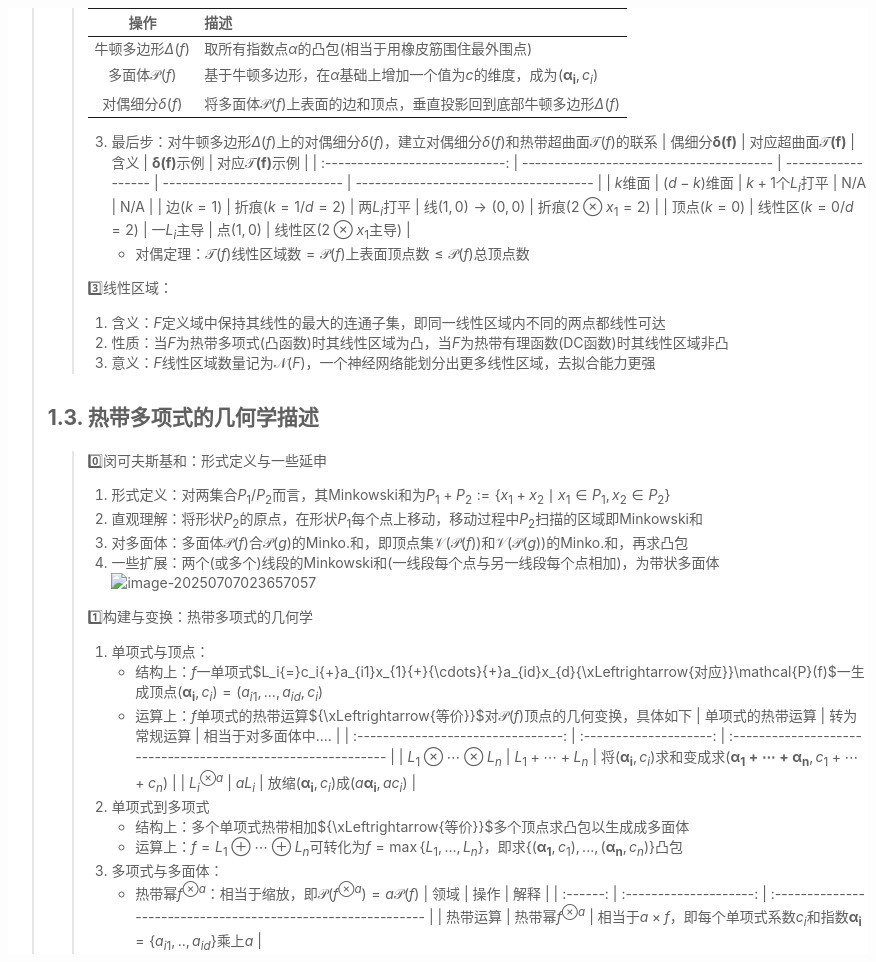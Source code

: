 > >    |          操作          | 描述                                                         |
> >    | :--------------------: | :----------------------------------------------------------- |
> >    | 牛顿多边形$\Delta(f)$  | 取所有指数点${\alpha}$的凸包(相当于用橡皮筋围住最外围点)     |
> >    | 多面体$\mathcal{P}(f)$ | 基于牛顿多边形，在${\alpha}$基础上增加一个值为$c$的维度，成为$(\boldsymbol{\alpha_i},c_i)$ |
> >    |  对偶细分$\delta(f)$   | 将多面体$\mathcal{P}(f)$上表面的边和顶点，垂直投影回到底部牛顿多边形$\Delta(f)$ |
> > 3. 最后步：对牛顿多边形$\Delta(f)$上的对偶细分$\delta(f)$，建立对偶细分$\delta(f)$和热带超曲面$\mathcal{T}(f)$的联系
> >    | 偶细分$\boldsymbol{\delta(f)}$ | 对应超曲面$\boldsymbol{\mathcal{T}(f)}$ | 含义               | $\boldsymbol{\delta(f)}$示例 | 对应$\boldsymbol{\mathcal{T}(f)}$示例 |
> >    | :----------------------------: | --------------------------------------- | ------------------ | ---------------------------- | ------------------------------------- |
> >    |            $k$维面             | $(d{-}k)$维面                           | $k{+}1$个$L_i$打平 | $\text{N/A}$                 | $\text{N/A}$                          |
> >    |          边$(k{=}1)$           | 折痕$(k{=}1/d{=}2)$                     | 两$L_i$打平        | 线$(1,0){\to}(0,0)$          | 折痕($2{\otimes}x_1{=}2$)             |
> >    |         顶点$(k{=}0)$          | 线性区$(k{=}0/d{=}2)$                   | 一$L_i$主导        | 点$(1,0)$                    | 线性区($2{\otimes}x_1$主导)           |
> >    - 对偶定理：${\mathcal{T}(f)}$线性区域数${=}\mathcal{P}(f)$上表面顶点数${\leq}\mathcal{P}(f)$总顶点数
> >
> > :three:线性区域：
> >
> > 1. 含义：$F$定义域中保持其线性的最大的连通子集，即同一线性区域内不同的两点都线性可达
> > 2. 性质：当$F$为热带多项式(凸函数)时其线性区域为凸，当$F$为热带有理函数($\text{DC}$函数)时其线性区域非凸
> > 3. 意义：$F$线性区域数量记为$\mathcal{N}(F)$，一个神经网络能划分出更多线性区域，去拟合能力更强
>
> ## $\textbf{1.3. }$热带多项式的几何学描述
>
> > :zero:闵可夫斯基和：形式定义与一些延申
> >
> > 1. 形式定义：对两集合$P_1/P_2$而言，其$\text{Minkowski}$和为$P_1{+}P_2 \mathrel{\text{:=}}\{x_1{+}x_2 \mid x_1{\in}P_1,x_2{\in}P_2\}$ 
> > 2. 直观理解：将形状$P_2$的原点，在形状$P_1$每个点上移动，移动过程中$P_2$扫描的区域即$\text{Minkowski}$和
> > 3. 对多面体：多面体$\mathcal{P}(f)$合$\mathcal{P}(g)$的$\text{Minko.}$和，即顶点集$\mathcal{V}(\mathcal{P}(f))$和$\mathcal{V}(\mathcal{P}(g))$的$\text{Minko.}$和，再求凸包
> > 4. 一些扩展：两个(或多个)线段的$\text{Minkowski}$和(一线段每个点与另一线段每个点相加)，为带状多面体
> >    <img src="https://i-blog.csdnimg.cn/direct/983bde6dd98444a28dddd83e28ebc4e7.png" alt="image-20250707023657057" width=450 /> 
> >
> > :one:构建与变换：热带多项式的几何学
> >
> > 1. 单项式与顶点：
> >    - 结构上：$f$一单项式$L_i{=}c_i{+}a_{i1}x_{1}{+}{\cdots}{+}a_{id}x_{d}{\xLeftrightarrow{对应}}\mathcal{P}(f)$一生成顶点$(\boldsymbol{\alpha_i},c_i){=}(a_{i1},...,a_{id},c_i)$ 
> >    - 运算上：$f$单项式的热带运算${\xLeftrightarrow{等价}}$对$\mathcal{P}(f)$顶点的几何变换，具体如下
> >      |          单项式的热带运算          |      转为常规运算      | 相当于对多面体中....                                         |
> >      | :--------------------------------: | :--------------------: | :----------------------------------------------------------- |
> >      | $L_1{\otimes}{\cdots}{\otimes}L_n$ | $L_1{+}{\cdots}{+}L_n$ | 将$(\boldsymbol{\alpha_i},c_i)$求和变成求$(\boldsymbol{\alpha_1{+}{\cdots}{+}\alpha_n},c_1{+}{\cdots}{+}{c_n})$ |
> >      |         $L_i^{{\otimes}a}$         |         $aL_i$         | 放缩$(\boldsymbol{\alpha_i},c_i)$成$(a\boldsymbol{\alpha_i},ac_i)$ |
> > 2. 单项式到多项式
> >    - 结构上：多个单项式热带相加${\xLeftrightarrow{等价}}$多个顶点求凸包以生成成多面体
> >    - 运算上：$f{=}L_1{\oplus}{\cdots}{\oplus}L_n$可转化为$f{=}\max\{L_1,...,L_n\}$，即求$\{(\boldsymbol{\alpha_1},c_1),...,(\boldsymbol{\alpha_n},c_n)\}$凸包
> > 3. 多项式与多面体：
> >    - 热带幂$f^{{\otimes}a}$：相当于缩放，即$\mathcal{P}(f^{{\otimes}a}){=}a\mathcal{P}(f)$
> >      |   领域   |          操作          | 解释                                                         |
> >      | :------: | :--------------------: | :----------------------------------------------------------- |
> >      | 热带运算 | 热带幂$f^{{\otimes}a}$ | 相当于$a{\times}f$，即每个单项式系数$c_i$和指数$\boldsymbol{\alpha_i}{=}\{a_{i1},..,a_{id}\}$乘上$a$ |